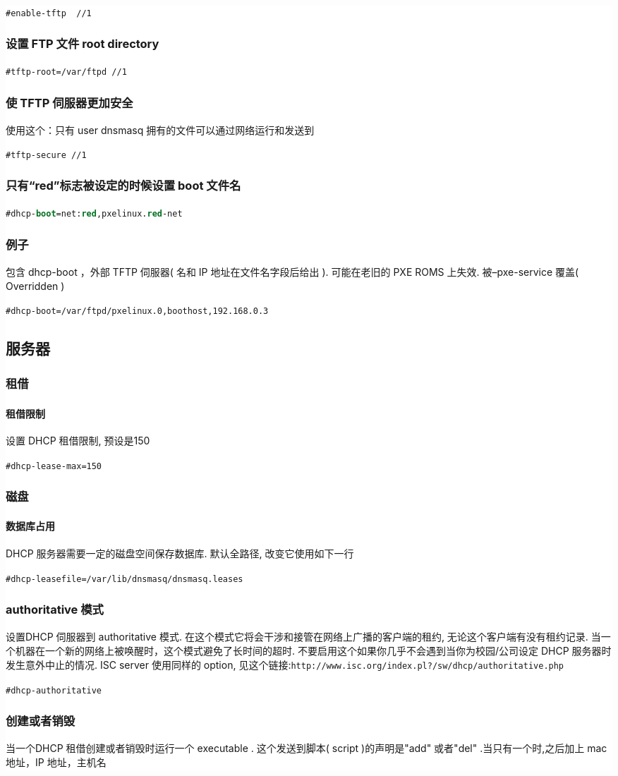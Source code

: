 ``` shell
#enable-tftp  //1
```
### 设置 FTP  文件 root directory 

``` lasso
#tftp-root=/var/ftpd //1
```
### 使 TFTP 伺服器更加安全
使用这个：只有 user dnsmasq 拥有的文件可以通过网络运行和发送到

``` vala
#tftp-secure //1
```
### 只有“red”标志被设定的时候设置 boot 文件名

``` stata
#dhcp-boot=net:red,pxelinux.red-net  
```
### 例子
包含  dhcp-boot ，外部 TFTP 伺服器( 名和 IP 地址在文件名字段后给出 ). 可能在老旧的  PXE ROMS 上失效. 被–pxe-service 覆盖( Overridden )

``` lsl
#dhcp-boot=/var/ftpd/pxelinux.0,boothost,192.168.0.3
```
## 服务器
### 租借

#### 租借限制
设置 DHCP 租借限制, 预设是150

``` vala
#dhcp-lease-max=150
```
### 磁盘
#### 数据库占用
DHCP 服务器需要一定的磁盘空间保存数据库. 默认全路径, 改变它使用如下一行

``` lasso
#dhcp-leasefile=/var/lib/dnsmasq/dnsmasq.leases
```
### authoritative 模式
设置DHCP 伺服器到 authoritative 模式.
在这个模式它将会干涉和接管在网络上广播的客户端的租约, 无论这个客户端有没有租约记录. 当一个机器在一个新的网络上被唤醒时，这个模式避免了长时间的超时. 不要启用这个如果你几乎不会遇到当你为校园/公司设定 DHCP 服务器时发生意外中止的情况.  ISC server 使用同样的 option, 见这个链接:`http://www.isc.org/index.pl?/sw/dhcp/authoritative.php`

``` vala
#dhcp-authoritative
```
### 创建或者销毁
当一个DHCP 租借创建或者销毁时运行一个 executable . 这个发送到脚本( script )的声明是"add" 或者"del" .当只有一个时,之后加上 mac 地址，IP 地址，主机名
